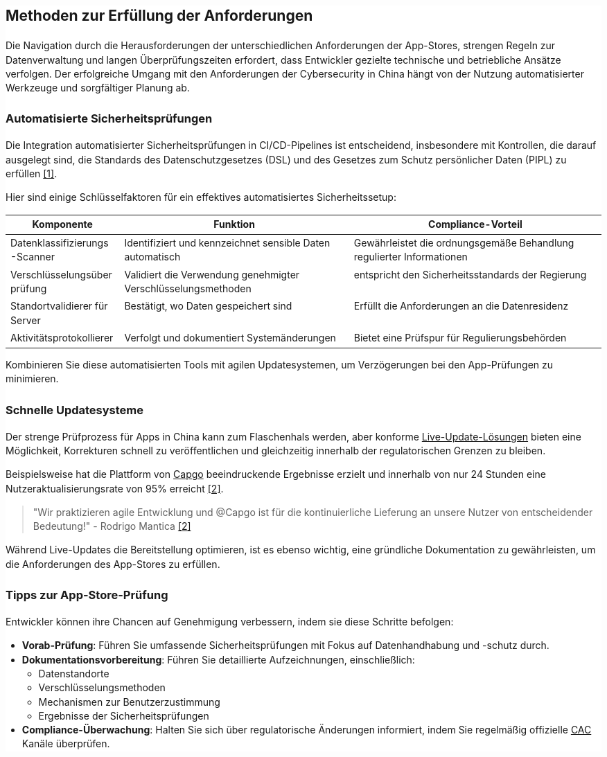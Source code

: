 ## Methoden zur Erfüllung der Anforderungen

Die Navigation durch die Herausforderungen der unterschiedlichen Anforderungen der App-Stores, strengen Regeln zur Datenverwaltung und langen Überprüfungszeiten erfordert, dass Entwickler gezielte technische und betriebliche Ansätze verfolgen. Der erfolgreiche Umgang mit den Anforderungen der Cybersecurity in China hängt von der Nutzung automatisierter Werkzeuge und sorgfältiger Planung ab.

### Automatisierte Sicherheitsprüfungen

Die Integration automatisierter Sicherheitsprüfungen in CI/CD-Pipelines ist entscheidend, insbesondere mit Kontrollen, die darauf ausgelegt sind, die Standards des Datenschutzgesetzes (DSL) und des Gesetzes zum Schutz persönlicher Daten (PIPL) zu erfüllen [\[1\]](https://www.china-briefing.com/news/china-cybersecurity-law-amendments-2025/).

Hier sind einige Schlüsselfaktoren für ein effektives automatisiertes Sicherheitssetup:

| Komponente | Funktion | Compliance-Vorteil |
| --- | --- | --- |
| Datenklassifizierungs-Scanner | Identifiziert und kennzeichnet sensible Daten automatisch | Gewährleistet die ordnungsgemäße Behandlung regulierter Informationen |
| Verschlüsselungsüberprüfung | Validiert die Verwendung genehmigter Verschlüsselungsmethoden | entspricht den Sicherheitsstandards der Regierung |
| Standortvalidierer für Server | Bestätigt, wo Daten gespeichert sind | Erfüllt die Anforderungen an die Datenresidenz |
| Aktivitätsprotokollierer | Verfolgt und dokumentiert Systemänderungen | Bietet eine Prüfspur für Regulierungsbehörden |

Kombinieren Sie diese automatisierten Tools mit agilen Updatesystemen, um Verzögerungen bei den App-Prüfungen zu minimieren.

### Schnelle Updatesysteme

Der strenge Prüfprozess für Apps in China kann zum Flaschenhals werden, aber konforme [Live-Update-Lösungen](https://capgo.app/blog/self-hosted-live-updates/) bieten eine Möglichkeit, Korrekturen schnell zu veröffentlichen und gleichzeitig innerhalb der regulatorischen Grenzen zu bleiben.

Beispielsweise hat die Plattform von [Capgo](https://capgo.app/) beeindruckende Ergebnisse erzielt und innerhalb von nur 24 Stunden eine Nutzeraktualisierungsrate von 95% erreicht [\[2\]](https://capgo.app).

> "Wir praktizieren agile Entwicklung und @Capgo ist für die kontinuierliche Lieferung an unsere Nutzer von entscheidender Bedeutung!" - Rodrigo Mantica [\[2\]](https://capgo.app)

Während Live-Updates die Bereitstellung optimieren, ist es ebenso wichtig, eine gründliche Dokumentation zu gewährleisten, um die Anforderungen des App-Stores zu erfüllen.

### Tipps zur App-Store-Prüfung

Entwickler können ihre Chancen auf Genehmigung verbessern, indem sie diese Schritte befolgen:

-   **Vorab-Prüfung**: Führen Sie umfassende Sicherheitsprüfungen mit Fokus auf Datenhandhabung und -schutz durch.
-   **Dokumentationsvorbereitung**: Führen Sie detaillierte Aufzeichnungen, einschließlich:
    -   Datenstandorte
    -   Verschlüsselungsmethoden
    -   Mechanismen zur Benutzerzustimmung
    -   Ergebnisse der Sicherheitsprüfungen
-   **Compliance-Überwachung**: Halten Sie sich über regulatorische Änderungen informiert, indem Sie regelmäßig offizielle [CAC](https://www.cac.gov.cn/) Kanäle überprüfen.
